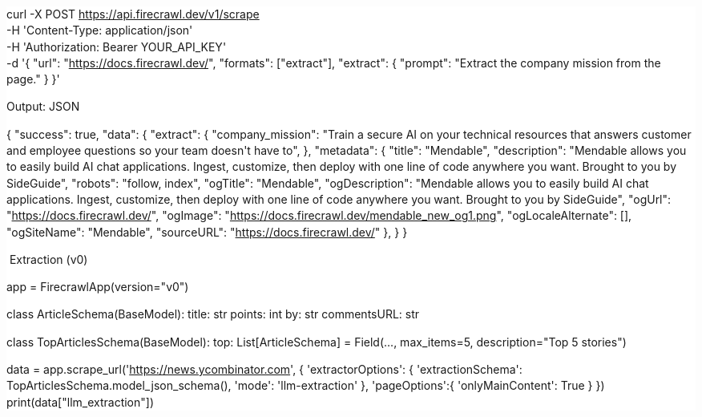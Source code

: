 curl -X POST https://api.firecrawl.dev/v1/scrape \
    -H 'Content-Type: application/json' \
    -H 'Authorization: Bearer YOUR_API_KEY' \
    -d '{
      "url": "https://docs.firecrawl.dev/",
      "formats": ["extract"],
      "extract": {
        "prompt": "Extract the company mission from the page."
      }
    }'

Output:
JSON

{
    "success": true,
    "data": {
      "extract": {
        "company_mission": "Train a secure AI on your technical resources that answers customer and employee questions so your team doesn't have to",
      },
      "metadata": {
        "title": "Mendable",
        "description": "Mendable allows you to easily build AI chat applications. Ingest, customize, then deploy with one line of code anywhere you want. Brought to you by SideGuide",
        "robots": "follow, index",
        "ogTitle": "Mendable",
        "ogDescription": "Mendable allows you to easily build AI chat applications. Ingest, customize, then deploy with one line of code anywhere you want. Brought to you by SideGuide",
        "ogUrl": "https://docs.firecrawl.dev/",
        "ogImage": "https://docs.firecrawl.dev/mendable_new_og1.png",
        "ogLocaleAlternate": [],
        "ogSiteName": "Mendable",
        "sourceURL": "https://docs.firecrawl.dev/"
      },
    }
}

​
Extraction (v0)


app = FirecrawlApp(version="v0")

class ArticleSchema(BaseModel):
    title: str
    points: int 
    by: str
    commentsURL: str

class TopArticlesSchema(BaseModel):
top: List[ArticleSchema] = Field(..., max_items=5, description="Top 5 stories")

data = app.scrape_url('https://news.ycombinator.com', {
'extractorOptions': {
'extractionSchema': TopArticlesSchema.model_json_schema(),
'mode': 'llm-extraction'
},
'pageOptions':{
'onlyMainContent': True
}
})
print(data["llm_extraction"])
